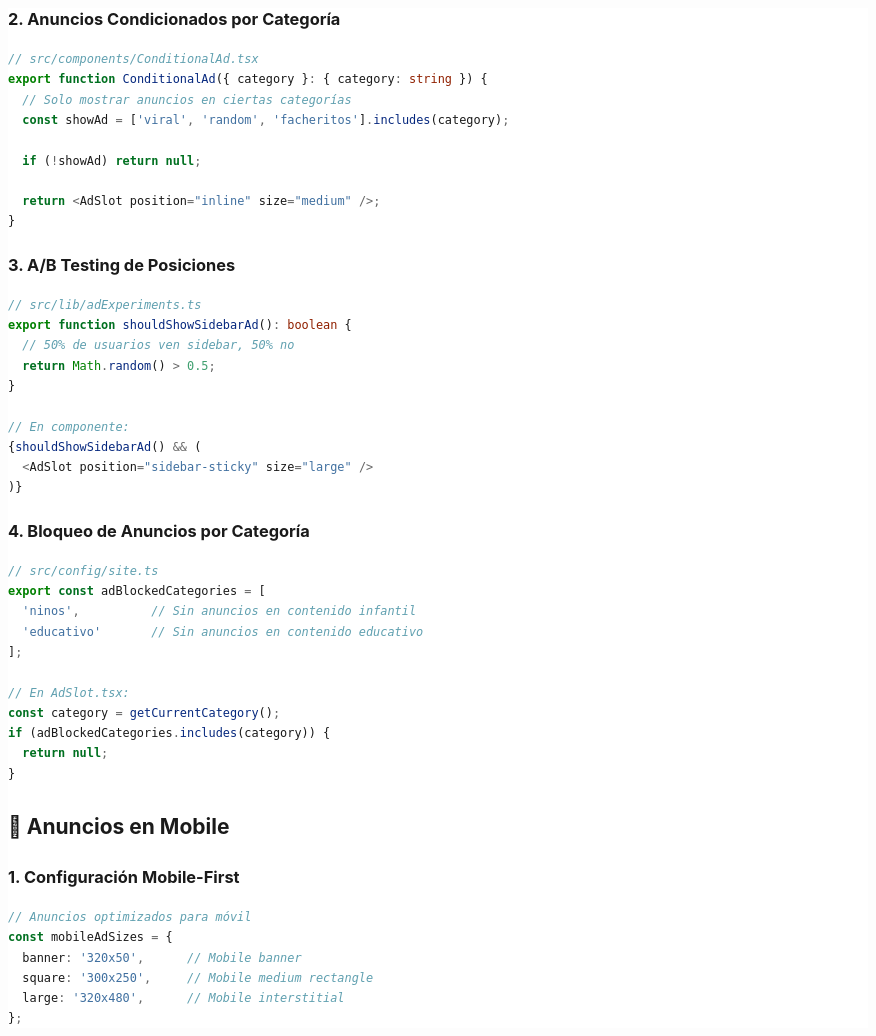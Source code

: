 ### 2. Anuncios Condicionados por Categoría

```typescript
// src/components/ConditionalAd.tsx
export function ConditionalAd({ category }: { category: string }) {
  // Solo mostrar anuncios en ciertas categorías
  const showAd = ['viral', 'random', 'facheritos'].includes(category);
  
  if (!showAd) return null;
  
  return <AdSlot position="inline" size="medium" />;
}
```

### 3. A/B Testing de Posiciones

```typescript
// src/lib/adExperiments.ts
export function shouldShowSidebarAd(): boolean {
  // 50% de usuarios ven sidebar, 50% no
  return Math.random() > 0.5;
}

// En componente:
{shouldShowSidebarAd() && (
  <AdSlot position="sidebar-sticky" size="large" />
)}
```

### 4. Bloqueo de Anuncios por Categoría

```typescript
// src/config/site.ts
export const adBlockedCategories = [
  'ninos',          // Sin anuncios en contenido infantil
  'educativo'       // Sin anuncios en contenido educativo
];

// En AdSlot.tsx:
const category = getCurrentCategory();
if (adBlockedCategories.includes(category)) {
  return null;
}
```

## 📱 Anuncios en Mobile

### 1. Configuración Mobile-First

```typescript
// Anuncios optimizados para móvil
const mobileAdSizes = {
  banner: '320x50',      // Mobile banner
  square: '300x250',     // Mobile medium rectangle
  large: '320x480',      // Mobile interstitial
};
```

